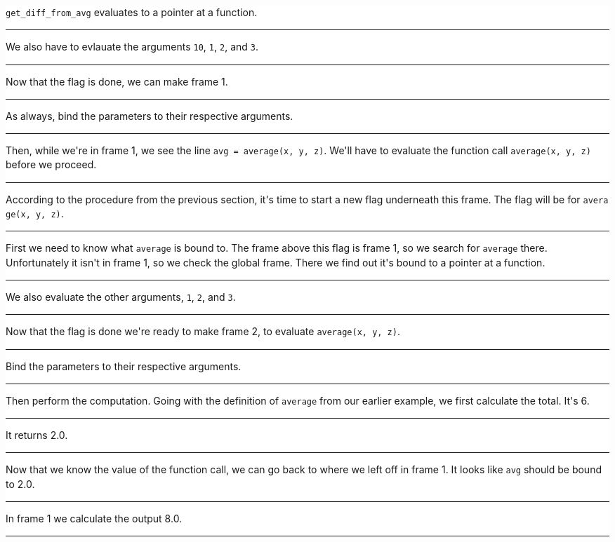 `get_diff_from_avg` evaluates to a pointer at a function.

---

We also have to evlauate the arguments `10`, `1`, `2`, and `3`.

---

Now that the flag is done, we can make frame 1.

---

As always, bind the parameters to their respective arguments.

---

Then, while we're in frame 1, we see the line `avg = average(x, y, z)`. We'll have to evaluate the function call `average(x, y, z)` before we proceed.

---

According to the procedure from the previous section, it's time to start a new flag underneath this frame. The flag will be for `average(x, y, z)`.

---

First we need to know what `average` is bound to. The frame above this flag is frame 1, so we search for `average` there. Unfortunately it isn't in frame 1, so we check the global frame. There we find out it's bound to a pointer at a function.

---

We also evaluate the other arguments, `1`, `2`, and `3`.

---

Now that the flag is done we're ready to make frame 2, to evaluate `average(x, y, z)`.

---

Bind the parameters to their respective arguments.

---

Then perform the computation. Going with the definition of `average` from our earlier example, we first calculate the total. It's 6.

---

It returns 2.0.

---

Now that we know the value of the function call, we can go back to where we left off in frame 1. It looks like `avg` should be bound to 2.0.

---

In frame 1 we calculate the output 8.0.

---
